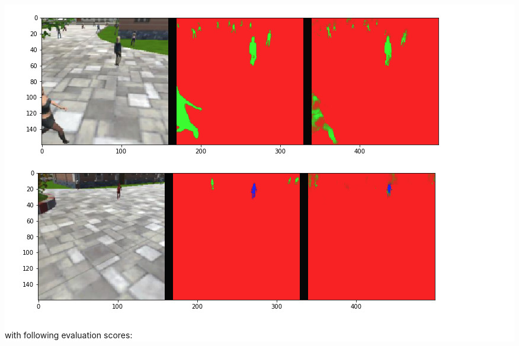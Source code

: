 ![No Hero](./misc/results-none.png)
![Hero far away](./misc/results-distance.png)

with following evaluation scores:
